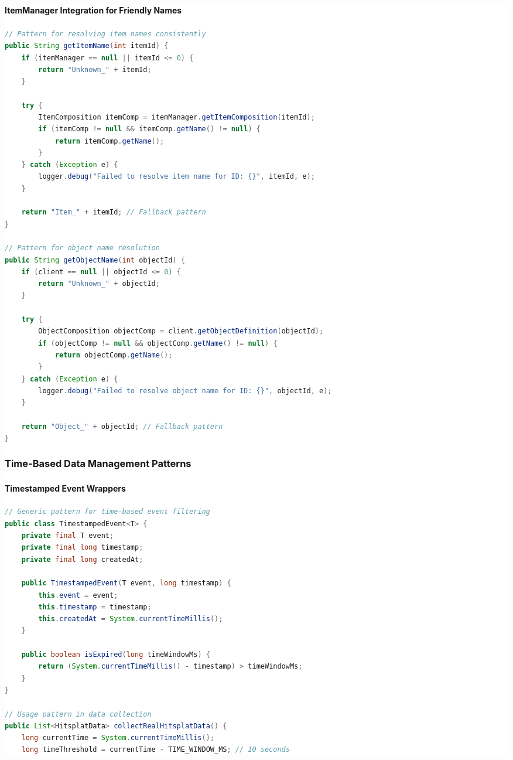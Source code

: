 #### ItemManager Integration for Friendly Names
```java
// Pattern for resolving item names consistently
public String getItemName(int itemId) {
    if (itemManager == null || itemId <= 0) {
        return "Unknown_" + itemId;
    }
    
    try {
        ItemComposition itemComp = itemManager.getItemComposition(itemId);
        if (itemComp != null && itemComp.getName() != null) {
            return itemComp.getName();
        }
    } catch (Exception e) {
        logger.debug("Failed to resolve item name for ID: {}", itemId, e);
    }
    
    return "Item_" + itemId; // Fallback pattern
}

// Pattern for object name resolution
public String getObjectName(int objectId) {
    if (client == null || objectId <= 0) {
        return "Unknown_" + objectId;
    }
    
    try {
        ObjectComposition objectComp = client.getObjectDefinition(objectId);
        if (objectComp != null && objectComp.getName() != null) {
            return objectComp.getName();
        }
    } catch (Exception e) {
        logger.debug("Failed to resolve object name for ID: {}", objectId, e);
    }
    
    return "Object_" + objectId; // Fallback pattern
}
```

### Time-Based Data Management Patterns

#### Timestamped Event Wrappers
```java
// Generic pattern for time-based event filtering
public class TimestampedEvent<T> {
    private final T event;
    private final long timestamp;
    private final long createdAt;
    
    public TimestampedEvent(T event, long timestamp) {
        this.event = event;
        this.timestamp = timestamp;
        this.createdAt = System.currentTimeMillis();
    }
    
    public boolean isExpired(long timeWindowMs) {
        return (System.currentTimeMillis() - timestamp) > timeWindowMs;
    }
}

// Usage pattern in data collection
public List<HitsplatData> collectRealHitsplatData() {
    long currentTime = System.currentTimeMillis();
    long timeThreshold = currentTime - TIME_WINDOW_MS; // 10 seconds
```